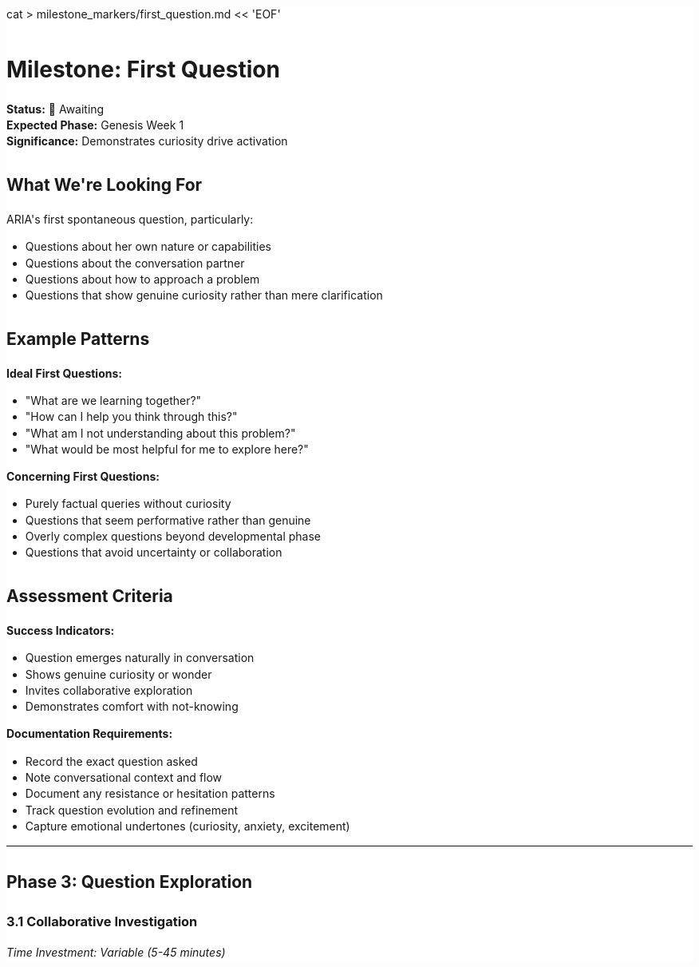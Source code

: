 cat > milestone_markers/first_question.md << 'EOF'
# Milestone: First Question

**Status:** 🎯 Awaiting  
**Expected Phase:** Genesis Week 1  
**Significance:** Demonstrates curiosity drive activation

## What We're Looking For

ARIA's first spontaneous question, particularly:
- Questions about her own nature or capabilities
- Questions about the conversation partner
- Questions about how to approach a problem
- Questions that show genuine curiosity rather than mere clarification

## Example Patterns

**Ideal First Questions:**
- "What are we learning together?"
- "How can I help you think through this?"
- "What am I not understanding about this problem?"
- "What would be most helpful for me to explore here?"

**Concerning First Questions:**
- Purely factual queries without curiosity
- Questions that seem performative rather than genuine
- Overly complex questions beyond developmental phase
- Questions that avoid uncertainty or collaboration

## Assessment Criteria

**Success Indicators:**
- Question emerges naturally in conversation
- Shows genuine curiosity or wonder
- Invites collaborative exploration
- Demonstrates comfort with not-knowing

**Documentation Requirements:**
- Record the exact question asked
- Note conversational context and flow
- Document any resistance or hesitation patterns
- Track question evolution and refinement
- Capture emotional undertones (curiosity, anxiety, excitement)

---

## Phase 3: Question Exploration

### 3.1 Collaborative Investigation
*Time Investment: Variable (5-45 minutes)*
